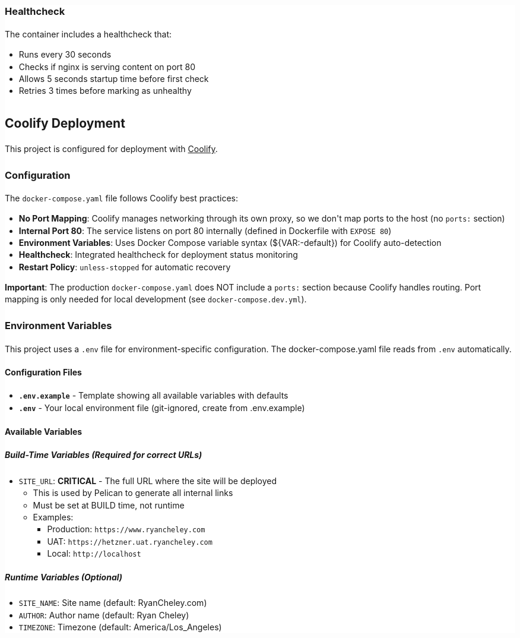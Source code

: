 ### Healthcheck

The container includes a healthcheck that:
- Runs every 30 seconds
- Checks if nginx is serving content on port 80
- Allows 5 seconds startup time before first check
- Retries 3 times before marking as unhealthy

## Coolify Deployment

This project is configured for deployment with [Coolify](https://coolify.io/).

### Configuration

The `docker-compose.yaml` file follows Coolify best practices:

- **No Port Mapping**: Coolify manages networking through its own proxy, so we don't map ports to the host (no `ports:` section)
- **Internal Port 80**: The service listens on port 80 internally (defined in Dockerfile with `EXPOSE 80`)
- **Environment Variables**: Uses Docker Compose variable syntax (${VAR:-default}) for Coolify auto-detection
- **Healthcheck**: Integrated healthcheck for deployment status monitoring
- **Restart Policy**: `unless-stopped` for automatic recovery

**Important**: The production `docker-compose.yaml` does NOT include a `ports:` section because Coolify handles routing. Port mapping is only needed for local development (see `docker-compose.dev.yml`).

### Environment Variables

This project uses a `.env` file for environment-specific configuration. The docker-compose.yaml file reads from `.env` automatically.

#### Configuration Files

- **`.env.example`** - Template showing all available variables with defaults
- **`.env`** - Your local environment file (git-ignored, create from .env.example)

#### Available Variables

##### Build-Time Variables (Required for correct URLs)

- `SITE_URL`: **CRITICAL** - The full URL where the site will be deployed
  - This is used by Pelican to generate all internal links
  - Must be set at BUILD time, not runtime
  - Examples:
    - Production: `https://www.ryancheley.com`
    - UAT: `https://hetzner.uat.ryancheley.com`
    - Local: `http://localhost`

##### Runtime Variables (Optional)

- `SITE_NAME`: Site name (default: RyanCheley.com)
- `AUTHOR`: Author name (default: Ryan Cheley)
- `TIMEZONE`: Timezone (default: America/Los_Angeles)
